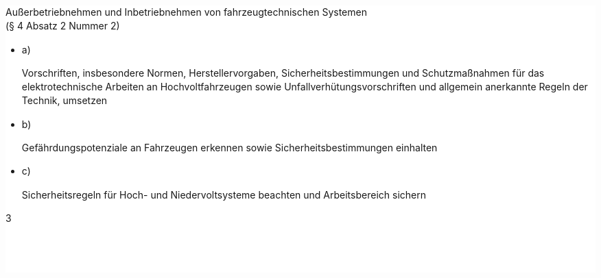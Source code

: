 Außerbetriebnehmen und Inbetriebnehmen von fahrzeugtechnischen
Systemen  
(§ 4 Absatz 2 Nummer 2)

</td>

<td style="border-right: 0.5pt solid ; border-bottom: 0.5pt solid ; " align="left" valign="top" charoff="50">

  - a)
    
    <div style="">
    
    Vorschriften, insbesondere Normen, Herstellervorgaben,
    Sicherheitsbestimmungen und Schutzmaßnahmen für das
    elektrotechnische Arbeiten an Hochvoltfahrzeugen sowie
    Unfallverhütungsvorschriften und allgemein anerkannte Regeln der
    Technik, umsetzen
    
    </div>

  - b)
    
    <div style="">
    
    Gefährdungspotenziale an Fahrzeugen erkennen sowie
    Sicherheitsbestimmungen einhalten
    
    </div>

  - c)
    
    <div style="">
    
    Sicherheitsregeln für Hoch- und Niedervoltsysteme beachten und
    Arbeitsbereich sichern
    
    </div>

</td>

<td style="border-right: 0.5pt solid ; border-bottom: 0.5pt solid ; " align="center" valign="middle" charoff="50">

3

</td>

<td style="border-bottom: 0.5pt solid ; " align="left" valign="top" charoff="50">

 

</td>

</tr>

<tr>

<td style="border-right: 0.5pt solid ; border-bottom: 0.5pt solid ; " align="center" valign="top" charoff="50">

 

</td>
